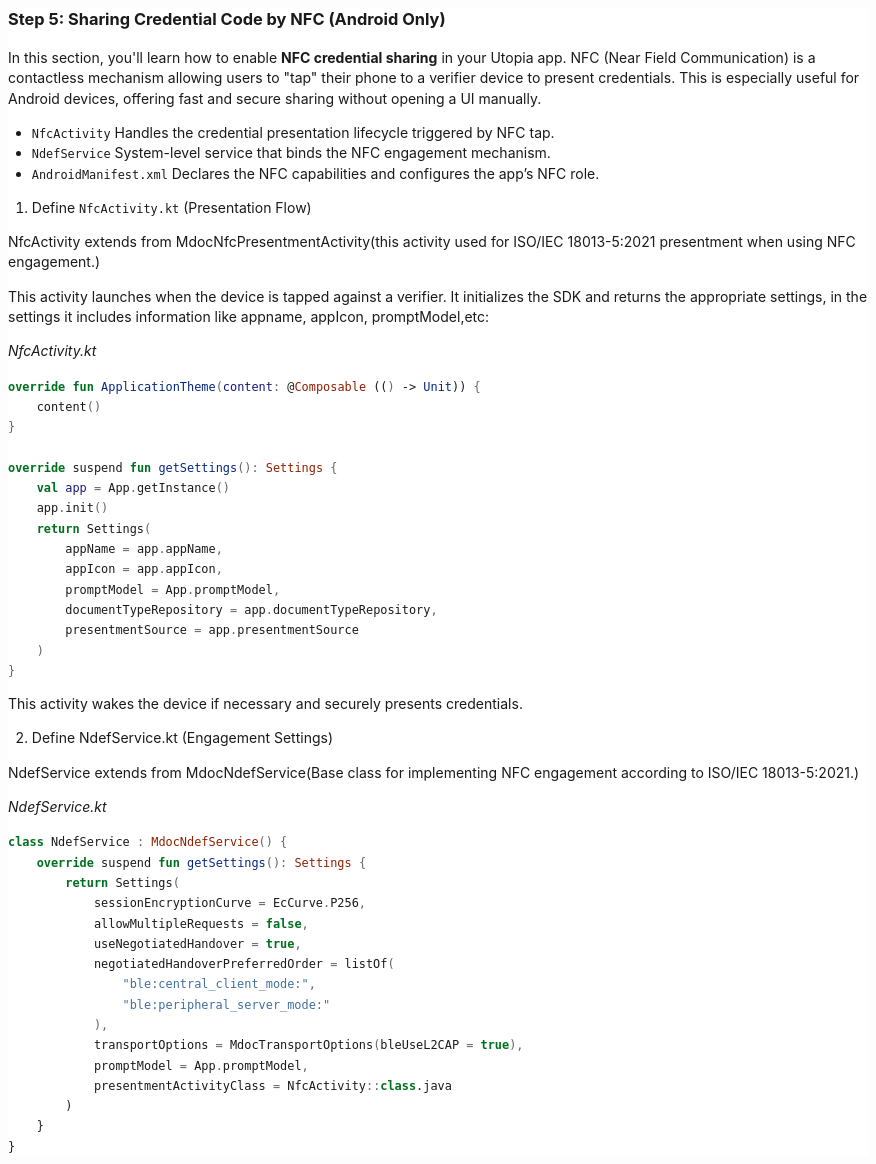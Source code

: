 

### **Step 5: Sharing Credential Code by NFC (Android Only)**

In this section, you'll learn how to enable **NFC credential sharing** in your Utopia app. NFC (Near Field Communication) is a contactless mechanism allowing users to "tap" their phone to a verifier device to present credentials. This is especially useful for Android devices, offering fast and secure sharing without opening a UI manually.

* `NfcActivity`	Handles the credential presentation lifecycle triggered by NFC tap.  
* `NdefService`	System-level service that binds the NFC engagement mechanism.  
* `AndroidManifest.xml`	Declares the NFC capabilities and configures the app’s NFC role.

1. Define `NfcActivity.kt` (Presentation Flow)

NfcActivity extends from MdocNfcPresentmentActivity(this activity used for ISO/IEC 18013-5:2021 presentment when using NFC engagement.)

This activity launches when the device is tapped against a verifier. It initializes the SDK and returns the appropriate settings, in the settings it includes information like appname, appIcon, promptModel,etc:

_NfcActivity.kt_

```kotlin
override fun ApplicationTheme(content: @Composable (() -> Unit)) {
    content()
}

override suspend fun getSettings(): Settings {
    val app = App.getInstance()
    app.init()
    return Settings(
        appName = app.appName,
        appIcon = app.appIcon,
        promptModel = App.promptModel,
        documentTypeRepository = app.documentTypeRepository,
        presentmentSource = app.presentmentSource
    )
}
```

This activity wakes the device if necessary and securely presents credentials.


2. Define NdefService.kt (Engagement Settings)

NdefService extends from MdocNdefService(Base class for implementing NFC engagement according to ISO/IEC 18013-5:2021.)

_NdefService.kt_
```kotlin
class NdefService : MdocNdefService() {
    override suspend fun getSettings(): Settings {
        return Settings(
            sessionEncryptionCurve = EcCurve.P256,
            allowMultipleRequests = false,
            useNegotiatedHandover = true,
            negotiatedHandoverPreferredOrder = listOf(
                "ble:central_client_mode:",
                "ble:peripheral_server_mode:"
            ),
            transportOptions = MdocTransportOptions(bleUseL2CAP = true),
            promptModel = App.promptModel,
            presentmentActivityClass = NfcActivity::class.java
        )
    }
}
```